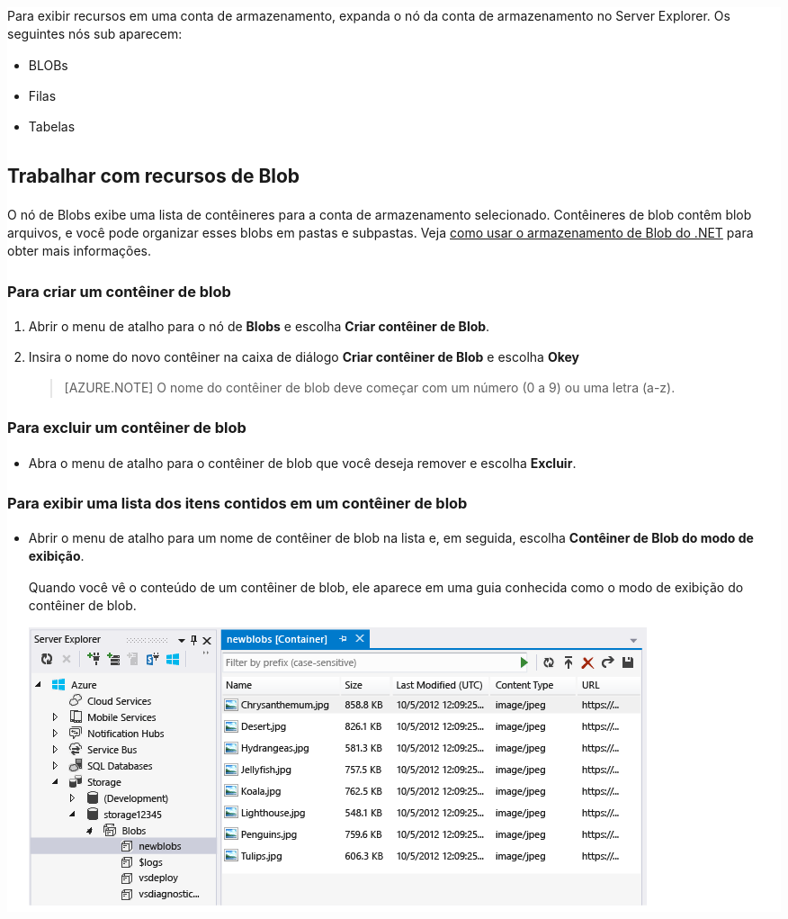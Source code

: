 Para exibir recursos em uma conta de armazenamento, expanda o nó da conta de armazenamento no Server Explorer. Os seguintes nós sub aparecem:

- BLOBs

- Filas

- Tabelas

## <a name="work-with-blob-resources"></a>Trabalhar com recursos de Blob

O nó de Blobs exibe uma lista de contêineres para a conta de armazenamento selecionado. Contêineres de blob contêm blob arquivos, e você pode organizar esses blobs em pastas e subpastas. Veja [como usar o armazenamento de Blob do .NET](./storage/storage-dotnet-how-to-use-blobs.md) para obter mais informações.

### <a name="to-create-a-blob-container"></a>Para criar um contêiner de blob

1. Abrir o menu de atalho para o nó de **Blobs** e escolha **Criar contêiner de Blob**.

1. Insira o nome do novo contêiner na caixa de diálogo **Criar contêiner de Blob** e escolha **Okey**

    >[AZURE.NOTE] O nome do contêiner de blob deve começar com um número (0 a 9) ou uma letra (a-z).

### <a name="to-delete-a-blob-container"></a>Para excluir um contêiner de blob

- Abra o menu de atalho para o contêiner de blob que você deseja remover e escolha **Excluir**.

### <a name="to-display-a-list-of-the-items-contained-in-a-blob-container"></a>Para exibir uma lista dos itens contidos em um contêiner de blob

- Abrir o menu de atalho para um nome de contêiner de blob na lista e, em seguida, escolha **Contêiner de Blob do modo de exibição**.

    Quando você vê o conteúdo de um contêiner de blob, ele aparece em uma guia conhecida como o modo de exibição do contêiner de blob.

    ![VST_SE_BlobDesigner](./media/vs-azure-tools-storage-resources-server-explorer-browse-manage/IC749016.png)
